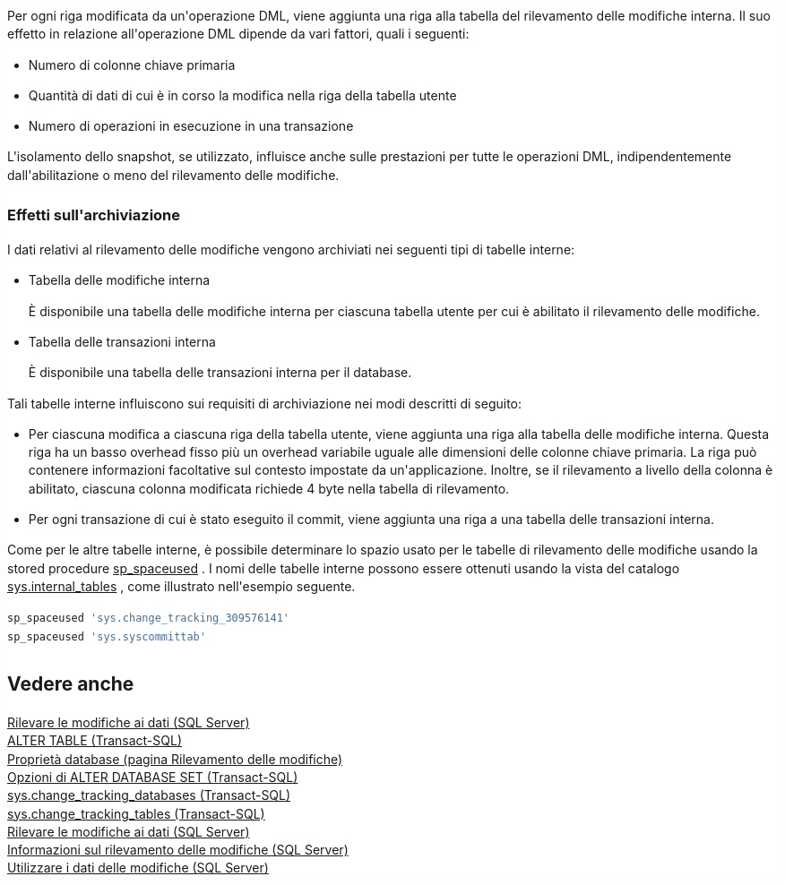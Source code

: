  Per ogni riga modificata da un'operazione DML, viene aggiunta una riga alla tabella del rilevamento delle modifiche interna. Il suo effetto in relazione all'operazione DML dipende da vari fattori, quali i seguenti:  
  
-   Numero di colonne chiave primaria  
  
-   Quantità di dati di cui è in corso la modifica nella riga della tabella utente  
  
-   Numero di operazioni in esecuzione in una transazione  
  
 L'isolamento dello snapshot, se utilizzato, influisce anche sulle prestazioni per tutte le operazioni DML, indipendentemente dall'abilitazione o meno del rilevamento delle modifiche.  
  
### <a name="effects-on-storage"></a>Effetti sull'archiviazione  
 I dati relativi al rilevamento delle modifiche vengono archiviati nei seguenti tipi di tabelle interne:  
  
-   Tabella delle modifiche interna  
  
     È disponibile una tabella delle modifiche interna per ciascuna tabella utente per cui è abilitato il rilevamento delle modifiche.  
  
-   Tabella delle transazioni interna  
  
     È disponibile una tabella delle transazioni interna per il database.  
  
 Tali tabelle interne influiscono sui requisiti di archiviazione nei modi descritti di seguito:  
  
-   Per ciascuna modifica a ciascuna riga della tabella utente, viene aggiunta una riga alla tabella delle modifiche interna. Questa riga ha un basso overhead fisso più un overhead variabile uguale alle dimensioni delle colonne chiave primaria. La riga può contenere informazioni facoltative sul contesto impostate da un'applicazione. Inoltre, se il rilevamento a livello della colonna è abilitato, ciascuna colonna modificata richiede 4 byte nella tabella di rilevamento.  
  
-   Per ogni transazione di cui è stato eseguito il commit, viene aggiunta una riga a una tabella delle transazioni interna.  
  
 Come per le altre tabelle interne, è possibile determinare lo spazio usato per le tabelle di rilevamento delle modifiche usando la stored procedure [sp_spaceused](/sql/relational-databases/system-stored-procedures/sp-spaceused-transact-sql) . I nomi delle tabelle interne possono essere ottenuti usando la vista del catalogo [sys.internal_tables](/sql/relational-databases/system-catalog-views/sys-internal-tables-transact-sql) , come illustrato nell'esempio seguente.  
  
```sql  
sp_spaceused 'sys.change_tracking_309576141'  
sp_spaceused 'sys.syscommittab'  
```  
  
## <a name="see-also"></a>Vedere anche  
 [Rilevare le modifiche ai dati &#40;SQL Server&#41;](track-data-changes-sql-server.md)   
 [ALTER TABLE &#40;Transact-SQL&#41;](/sql/t-sql/statements/alter-table-transact-sql)   
 [Proprietà database &#40;pagina Rilevamento delle modifiche&#41;](../databases/database-properties-changetracking-page.md)   
 [Opzioni di ALTER DATABASE SET &#40;Transact-SQL&#41;](/sql/t-sql/statements/alter-database-transact-sql-set-options)   
 [sys.change_tracking_databases &#40;Transact-SQL&#41;](/sql/relational-databases/system-catalog-views/change-tracking-catalog-views-sys-change-tracking-databases)   
 [sys.change_tracking_tables &#40;Transact-SQL&#41;](/sql/relational-databases/system-catalog-views/change-tracking-catalog-views-sys-change-tracking-tables)   
 [Rilevare le modifiche ai dati &#40;SQL Server&#41;](track-data-changes-sql-server.md)   
 [Informazioni sul rilevamento delle modifiche &#40;SQL Server&#41;](../track-changes/about-change-tracking-sql-server.md)   
 [Utilizzare i dati delle modifiche &#40;SQL Server&#41;](work-with-change-data-sql-server.md)  
  
  
